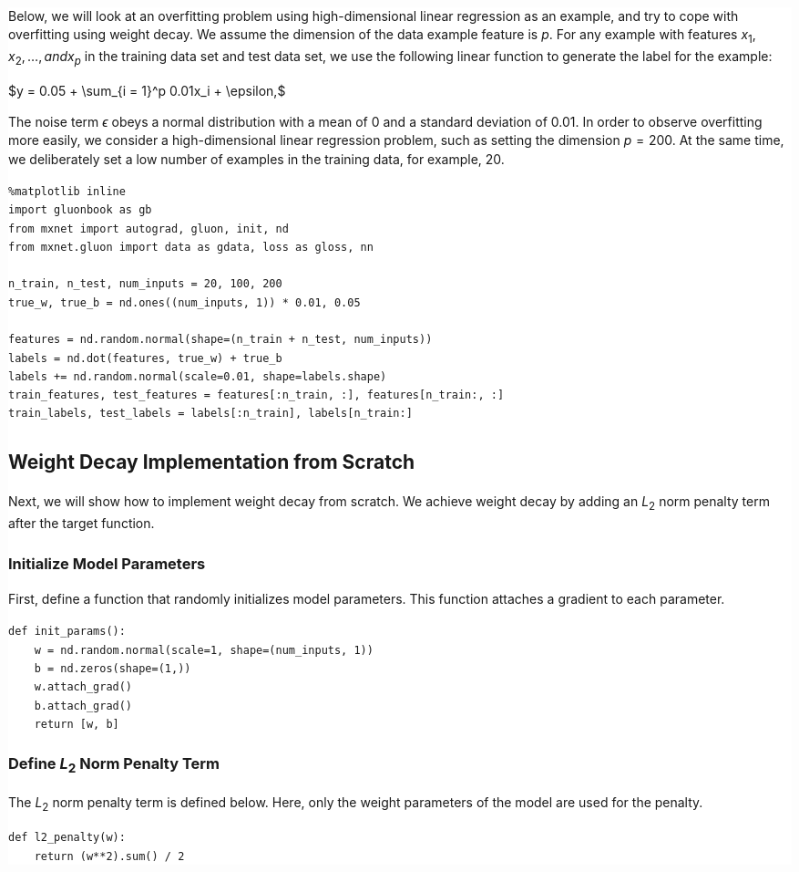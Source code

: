 Below, we will look at an overfitting problem using high-dimensional linear regression as an example, and try to cope with overfitting using weight decay. We assume the dimension of the data example feature is $p$. For any example with features $x_1, x_2, \ldots, and x_p$ in the training data set and test data set, we use the following linear function to generate the label for the example:

$y = 0.05 + \sum_{i = 1}^p 0.01x_i +  \epsilon,$

The noise term $\epsilon$ obeys a normal distribution with a mean of 0 and a standard deviation of 0.01. In order to observe overfitting more easily, we consider a high-dimensional linear regression problem, such as setting the dimension $p=200$. At the same time, we deliberately set a low number of examples in the training data, for example, 20.

```{.python .input  n=2}
%matplotlib inline
import gluonbook as gb
from mxnet import autograd, gluon, init, nd
from mxnet.gluon import data as gdata, loss as gloss, nn

n_train, n_test, num_inputs = 20, 100, 200
true_w, true_b = nd.ones((num_inputs, 1)) * 0.01, 0.05

features = nd.random.normal(shape=(n_train + n_test, num_inputs))
labels = nd.dot(features, true_w) + true_b
labels += nd.random.normal(scale=0.01, shape=labels.shape)
train_features, test_features = features[:n_train, :], features[n_train:, :]
train_labels, test_labels = labels[:n_train], labels[n_train:]
```

## Weight Decay Implementation from Scratch

Next, we will show how to implement weight decay from scratch. We achieve weight decay by adding an $L_2$ norm penalty term after the target function.

### Initialize Model Parameters

First, define a function that randomly initializes model parameters. This function attaches a gradient to each parameter.

```{.python .input  n=5}
def init_params():
    w = nd.random.normal(scale=1, shape=(num_inputs, 1))
    b = nd.zeros(shape=(1,))
    w.attach_grad()
    b.attach_grad()
    return [w, b]
```

### Define $L_2$ Norm Penalty Term

The $L_2$ norm penalty term is defined below. Here, only the weight parameters of the model are used for the penalty.

```{.python .input  n=6}
def l2_penalty(w):
    return (w**2).sum() / 2
```
